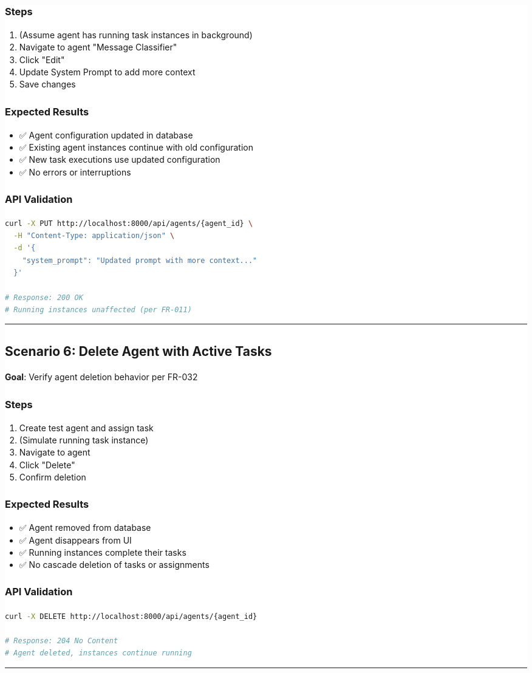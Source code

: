### Steps

1. (Assume agent has running task instances in background)
2. Navigate to agent "Message Classifier"
3. Click "Edit"
4. Update System Prompt to add more context
5. Save changes

### Expected Results

- ✅ Agent configuration updated in database
- ✅ Existing agent instances continue with old configuration
- ✅ New task executions use updated configuration
- ✅ No errors or interruptions

### API Validation

```bash
curl -X PUT http://localhost:8000/api/agents/{agent_id} \
  -H "Content-Type: application/json" \
  -d '{
    "system_prompt": "Updated prompt with more context..."
  }'

# Response: 200 OK
# Running instances unaffected (per FR-011)
```

---

## Scenario 6: Delete Agent with Active Tasks

**Goal**: Verify agent deletion behavior per FR-032

### Steps

1. Create test agent and assign task
2. (Simulate running task instance)
3. Navigate to agent
4. Click "Delete"
5. Confirm deletion

### Expected Results

- ✅ Agent removed from database
- ✅ Agent disappears from UI
- ✅ Running instances complete their tasks
- ✅ No cascade deletion of tasks or assignments

### API Validation

```bash
curl -X DELETE http://localhost:8000/api/agents/{agent_id}

# Response: 204 No Content
# Agent deleted, instances continue running
```

---